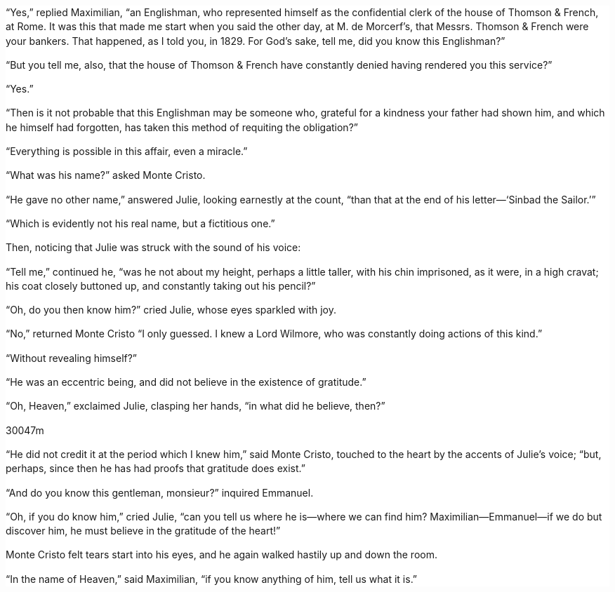 “Yes,” replied Maximilian, “an Englishman, who represented himself as
the confidential clerk of the house of Thomson & French, at Rome. It was
this that made me start when you said the other day, at M. de Morcerf’s,
that Messrs. Thomson & French were your bankers. That happened, as I
told you, in 1829. For God’s sake, tell me, did you know this
Englishman?”

“But you tell me, also, that the house of Thomson & French have
constantly denied having rendered you this service?”

“Yes.”

“Then is it not probable that this Englishman may be someone who,
grateful for a kindness your father had shown him, and which he himself
had forgotten, has taken this method of requiting the obligation?”

“Everything is possible in this affair, even a miracle.”

“What was his name?” asked Monte Cristo.

“He gave no other name,” answered Julie, looking earnestly at the count,
“than that at the end of his letter—‘Sinbad the Sailor.’”

“Which is evidently not his real name, but a fictitious one.”

Then, noticing that Julie was struck with the sound of his voice:

“Tell me,” continued he, “was he not about my height, perhaps a little
taller, with his chin imprisoned, as it were, in a high cravat; his coat
closely buttoned up, and constantly taking out his pencil?”

“Oh, do you then know him?” cried Julie, whose eyes sparkled with joy.

“No,” returned Monte Cristo “I only guessed. I knew a Lord Wilmore, who
was constantly doing actions of this kind.”

“Without revealing himself?”

“He was an eccentric being, and did not believe in the existence of
gratitude.”

“Oh, Heaven,” exclaimed Julie, clasping her hands, “in what did he
believe, then?”

30047m


“He did not credit it at the period which I knew him,” said Monte
Cristo, touched to the heart by the accents of Julie’s voice; “but,
perhaps, since then he has had proofs that gratitude does exist.”

“And do you know this gentleman, monsieur?” inquired Emmanuel.

“Oh, if you do know him,” cried Julie, “can you tell us where he
is—where we can find him? Maximilian—Emmanuel—if we do but discover him,
he must believe in the gratitude of the heart!”

Monte Cristo felt tears start into his eyes, and he again walked hastily
up and down the room.

“In the name of Heaven,” said Maximilian, “if you know anything of him,
tell us what it is.”
